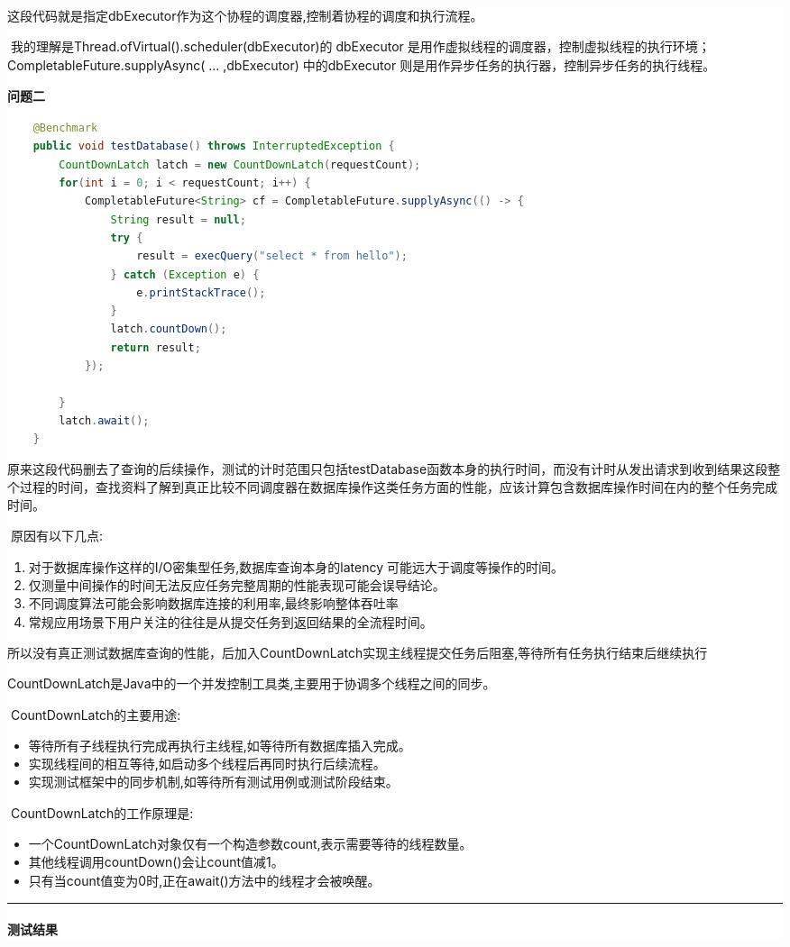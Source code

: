 ​	这段代码就是指定dbExecutor作为这个协程的调度器,控制着协程的调度和执行流程。

​	我的理解是Thread.ofVirtual().scheduler(dbExecutor)的 dbExecutor 是用作虚拟线程的调度器，控制虚拟线程的执行环境；CompletableFuture.supplyAsync( ... ,dbExecutor) 中的dbExecutor 则是用作异步任务的执行器，控制异步任务的执行线程。

**问题二**

```java
    @Benchmark
    public void testDatabase() throws InterruptedException {
        CountDownLatch latch = new CountDownLatch(requestCount);
        for(int i = 0; i < requestCount; i++) {
            CompletableFuture<String> cf = CompletableFuture.supplyAsync(() -> {
                String result = null;
                try {
                    result = execQuery("select * from hello");
                } catch (Exception e) {
                    e.printStackTrace();
                }
                latch.countDown();
                return result;
            });

        }
        latch.await();
    }
```

​	原来这段代码删去了查询的后续操作，测试的计时范围只包括testDatabase函数本身的执行时间，而没有计时从发出请求到收到结果这段整个过程的时间，查找资料了解到真正比较不同调度器在数据库操作这类任务方面的性能，应该计算包含数据库操作时间在内的整个任务完成时间。

​	原因有以下几点:

1. 对于数据库操作这样的I/O密集型任务,数据库查询本身的latency 可能远大于调度等操作的时间。
2. 仅测量中间操作的时间无法反应任务完整周期的性能表现可能会误导结论。
3. 不同调度算法可能会影响数据库连接的利用率,最终影响整体吞吐率
4. 常规应用场景下用户关注的往往是从提交任务到返回结果的全流程时间。

​	所以没有真正测试数据库查询的性能，后加入CountDownLatch实现主线程提交任务后阻塞,等待所有任务执行结束后继续执行

​	CountDownLatch是Java中的一个并发控制工具类,主要用于协调多个线程之间的同步。

​	CountDownLatch的主要用途:

- 等待所有子线程执行完成再执行主线程,如等待所有数据库插入完成。
- 实现线程间的相互等待,如启动多个线程后再同时执行后续流程。
- 实现测试框架中的同步机制,如等待所有测试用例或测试阶段结束。

​	CountDownLatch的工作原理是:

- 一个CountDownLatch对象仅有一个构造参数count,表示需要等待的线程数量。
- 其他线程调用countDown()会让count值减1。
- 只有当count值变为0时,正在await()方法中的线程才会被唤醒。

------

#### **测试结果**
